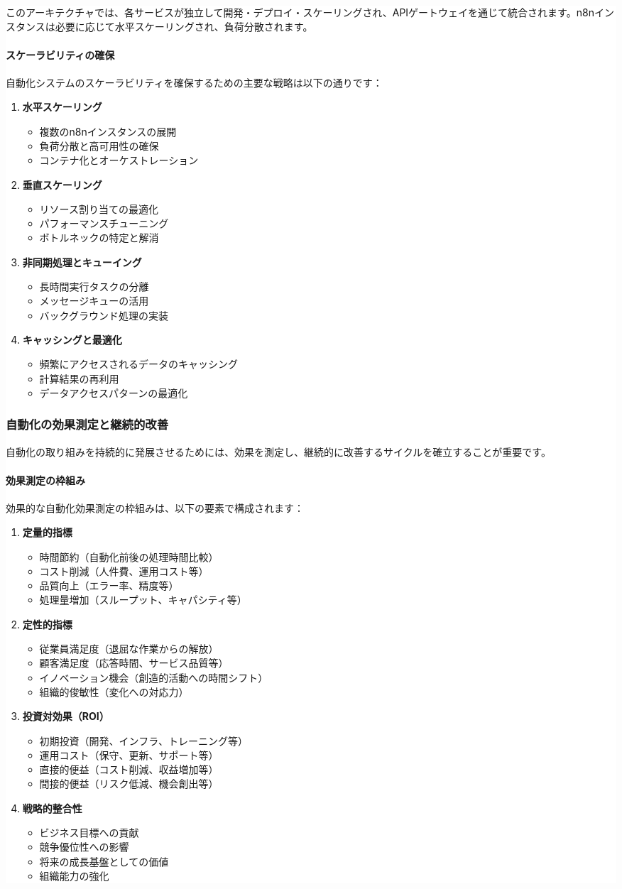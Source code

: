 このアーキテクチャでは、各サービスが独立して開発・デプロイ・スケーリングされ、APIゲートウェイを通じて統合されます。n8nインスタンスは必要に応じて水平スケーリングされ、負荷分散されます。

#### スケーラビリティの確保

自動化システムのスケーラビリティを確保するための主要な戦略は以下の通りです：

1. **水平スケーリング**
   - 複数のn8nインスタンスの展開
   - 負荷分散と高可用性の確保
   - コンテナ化とオーケストレーション

2. **垂直スケーリング**
   - リソース割り当ての最適化
   - パフォーマンスチューニング
   - ボトルネックの特定と解消

3. **非同期処理とキューイング**
   - 長時間実行タスクの分離
   - メッセージキューの活用
   - バックグラウンド処理の実装

4. **キャッシングと最適化**
   - 頻繁にアクセスされるデータのキャッシング
   - 計算結果の再利用
   - データアクセスパターンの最適化

### 自動化の効果測定と継続的改善

自動化の取り組みを持続的に発展させるためには、効果を測定し、継続的に改善するサイクルを確立することが重要です。

#### 効果測定の枠組み

効果的な自動化効果測定の枠組みは、以下の要素で構成されます：

1. **定量的指標**
   - 時間節約（自動化前後の処理時間比較）
   - コスト削減（人件費、運用コスト等）
   - 品質向上（エラー率、精度等）
   - 処理量増加（スループット、キャパシティ等）

2. **定性的指標**
   - 従業員満足度（退屈な作業からの解放）
   - 顧客満足度（応答時間、サービス品質等）
   - イノベーション機会（創造的活動への時間シフト）
   - 組織的俊敏性（変化への対応力）

3. **投資対効果（ROI）**
   - 初期投資（開発、インフラ、トレーニング等）
   - 運用コスト（保守、更新、サポート等）
   - 直接的便益（コスト削減、収益増加等）
   - 間接的便益（リスク低減、機会創出等）

4. **戦略的整合性**
   - ビジネス目標への貢献
   - 競争優位性への影響
   - 将来の成長基盤としての価値
   - 組織能力の強化

